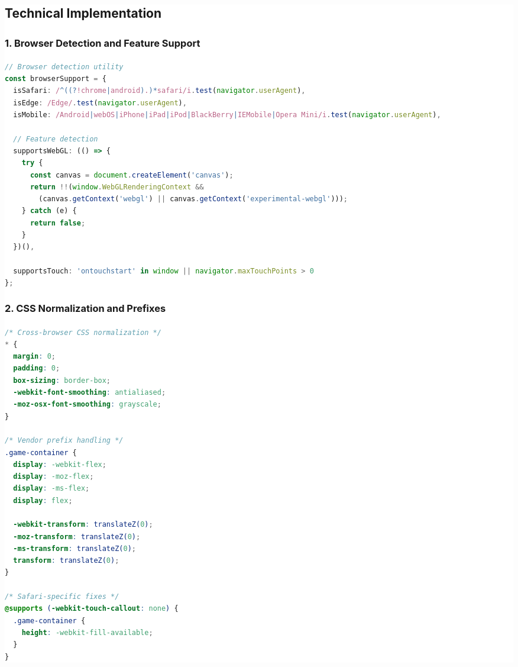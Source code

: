## Technical Implementation

### 1. Browser Detection and Feature Support
```typescript
// Browser detection utility
const browserSupport = {
  isSafari: /^((?!chrome|android).)*safari/i.test(navigator.userAgent),
  isEdge: /Edge/.test(navigator.userAgent),
  isMobile: /Android|webOS|iPhone|iPad|iPod|BlackBerry|IEMobile|Opera Mini/i.test(navigator.userAgent),
  
  // Feature detection
  supportsWebGL: (() => {
    try {
      const canvas = document.createElement('canvas');
      return !!(window.WebGLRenderingContext && 
        (canvas.getContext('webgl') || canvas.getContext('experimental-webgl')));
    } catch (e) {
      return false;
    }
  })(),
  
  supportsTouch: 'ontouchstart' in window || navigator.maxTouchPoints > 0
};
```

### 2. CSS Normalization and Prefixes
```css
/* Cross-browser CSS normalization */
* {
  margin: 0;
  padding: 0;
  box-sizing: border-box;
  -webkit-font-smoothing: antialiased;
  -moz-osx-font-smoothing: grayscale;
}

/* Vendor prefix handling */
.game-container {
  display: -webkit-flex;
  display: -moz-flex;
  display: -ms-flex;
  display: flex;
  
  -webkit-transform: translateZ(0);
  -moz-transform: translateZ(0);
  -ms-transform: translateZ(0);
  transform: translateZ(0);
}

/* Safari-specific fixes */
@supports (-webkit-touch-callout: none) {
  .game-container {
    height: -webkit-fill-available;
  }
}
```

